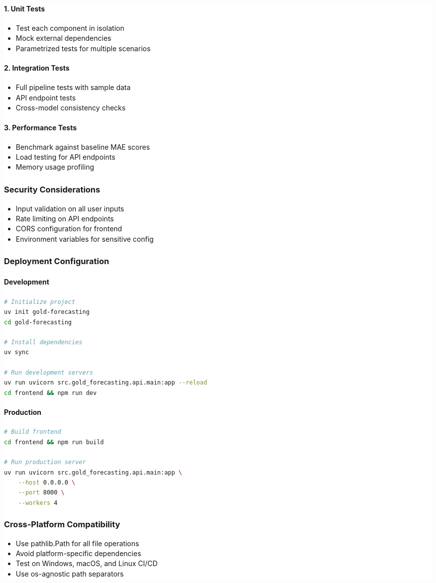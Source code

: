 #### 1. Unit Tests
- Test each component in isolation
- Mock external dependencies
- Parametrized tests for multiple scenarios

#### 2. Integration Tests
- Full pipeline tests with sample data
- API endpoint tests
- Cross-model consistency checks

#### 3. Performance Tests
- Benchmark against baseline MAE scores
- Load testing for API endpoints
- Memory usage profiling

### Security Considerations
- Input validation on all user inputs
- Rate limiting on API endpoints
- CORS configuration for frontend
- Environment variables for sensitive config

### Deployment Configuration

#### Development
```bash
# Initialize project
uv init gold-forecasting
cd gold-forecasting

# Install dependencies
uv sync

# Run development servers
uv run uvicorn src.gold_forecasting.api.main:app --reload
cd frontend && npm run dev
```

#### Production
```bash
# Build frontend
cd frontend && npm run build

# Run production server
uv run uvicorn src.gold_forecasting.api.main:app \
    --host 0.0.0.0 \
    --port 8000 \
    --workers 4
```

### Cross-Platform Compatibility
- Use pathlib.Path for all file operations
- Avoid platform-specific dependencies
- Test on Windows, macOS, and Linux CI/CD
- Use os-agnostic path separators
